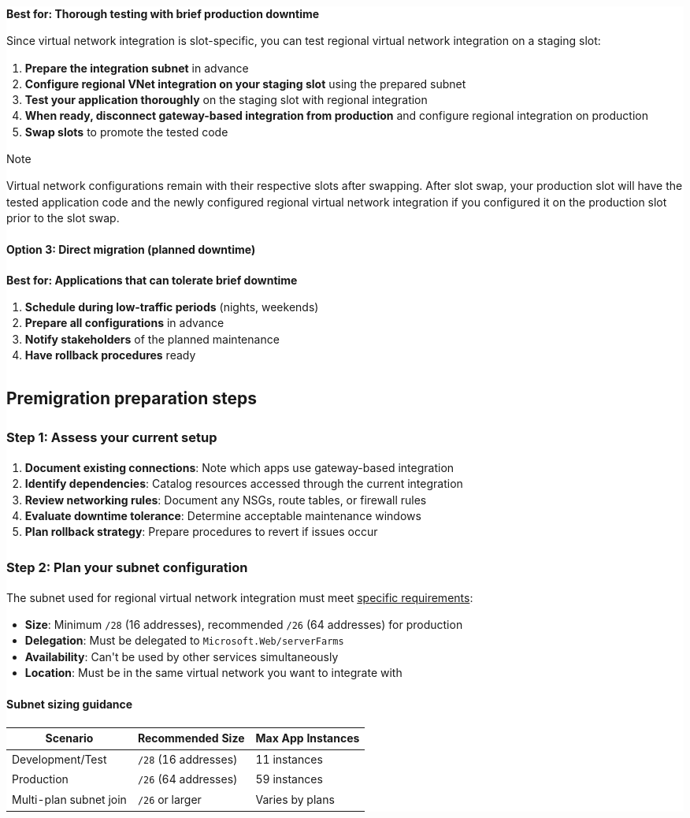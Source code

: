 **Best for: Thorough testing with brief production downtime**

Since virtual network integration is slot-specific, you can test regional virtual network integration on a staging slot:

1. **Prepare the integration subnet** in advance
2. **Configure regional VNet integration on your staging slot** using the prepared subnet
3. **Test your application thoroughly** on the staging slot with regional integration
4. **When ready, disconnect gateway-based integration from production** and configure regional integration on production
5. **Swap slots** to promote the tested code

> [!NOTE]
> Virtual network configurations remain with their respective slots after swapping. After slot swap, your production slot will have the tested application code and the newly configured regional virtual network integration if you configured it on the production slot prior to the slot swap.

#### Option 3: Direct migration (planned downtime)

**Best for: Applications that can tolerate brief downtime**

1. **Schedule during low-traffic periods** (nights, weekends)
2. **Prepare all configurations** in advance
3. **Notify stakeholders** of the planned maintenance
4. **Have rollback procedures** ready

## Premigration preparation steps

### Step 1: Assess your current setup

1. **Document existing connections**: Note which apps use gateway-based integration
2. **Identify dependencies**: Catalog resources accessed through the current integration
3. **Review networking rules**: Document any NSGs, route tables, or firewall rules
4. **Evaluate downtime tolerance**: Determine acceptable maintenance windows
5. **Plan rollback strategy**: Prepare procedures to revert if issues occur

### Step 2: Plan your subnet configuration

The subnet used for regional virtual network integration must meet [specific requirements](./overview-vnet-integration.md#subnet-requirements):

* **Size**: Minimum `/28` (16 addresses), recommended `/26` (64 addresses) for production
* **Delegation**: Must be delegated to `Microsoft.Web/serverFarms`
* **Availability**: Can't be used by other services simultaneously
* **Location**: Must be in the same virtual network you want to integrate with

#### Subnet sizing guidance

| Scenario | Recommended Size | Max App Instances |
|----------|------------------|-------------------|
| Development/Test | `/28` (16 addresses) | 11 instances |
| Production | `/26` (64 addresses) | 59 instances |
| Multi-plan subnet join | `/26` or larger | Varies by plans |
